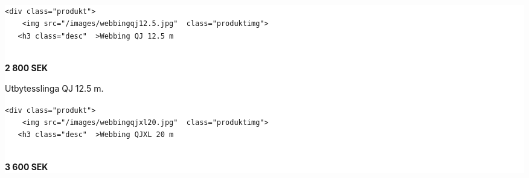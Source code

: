 						
						
 	<div class="produkt">
 		<img src="/images/webbingqj12.5.jpg"  class="produktimg">
       <h3 class="desc"  >Webbing QJ 12.5 m
<br>
         <b>2 800 SEK</b>
       </h3>
       <p class="mobilpadding">
Utbytesslinga QJ 12.5 m.
       </p>
 	</div>
 	
 	<div class="produkt">
 		<img src="/images/webbingqjxl20.jpg"  class="produktimg">
       <h3 class="desc"  >Webbing QJXL 20 m
<br>
         <b>3 600 SEK</b>